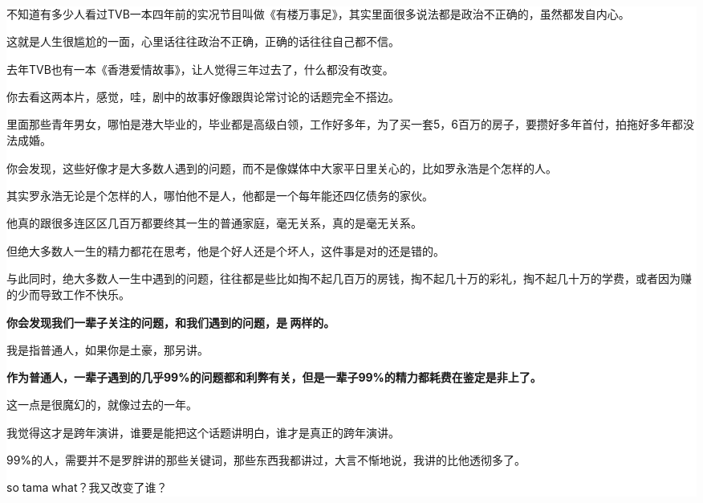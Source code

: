 不知道有多少人看过TVB一本四年前的实况节目叫做《有楼万事足》，其实里面很多说法都是政治不正确的，虽然都发自内心。

  

这就是人生很尴尬的一面，心里话往往政治不正确，正确的话往往自己都不信。

  

去年TVB也有一本《香港爱情故事》，让人觉得三年过去了，什么都没有改变。

  

你去看这两本片，感觉，哇，剧中的故事好像跟舆论常讨论的话题完全不搭边。

  

里面那些青年男女，哪怕是港大毕业的，毕业都是高级白领，工作好多年，为了买一套5，6百万的房子，要攒好多年首付，拍拖好多年都没法成婚。

  

你会发现，这些好像才是大多数人遇到的问题，而不是像媒体中大家平日里关心的，比如罗永浩是个怎样的人。

  

其实罗永浩无论是个怎样的人，哪怕他不是人，他都是一个每年能还四亿债务的家伙。

  

他真的跟很多连区区几百万都要终其一生的普通家庭，毫无关系，真的是毫无关系。

  

但绝大多数人一生的精力都花在思考，他是个好人还是个坏人，这件事是对的还是错的。

  

与此同时，绝大多数人一生中遇到的问题，往往都是些比如掏不起几百万的房钱，掏不起几十万的彩礼，掏不起几十万的学费，或者因为赚的少而导致工作不快乐。

  

 **你会发现我们一辈子关注的问题，和我们遇到的问题，是 两样的。**

  

我是指普通人，如果你是土豪，那另讲。

  

 **作为普通人，一辈子遇到的几乎99%的问题都和利弊有关，但是一辈子99%的精力都耗费在鉴定是非上了。**

  

这一点是很魔幻的，就像过去的一年。

  

我觉得这才是跨年演讲，谁要是能把这个话题讲明白，谁才是真正的跨年演讲。

  

99%的人，需要并不是罗胖讲的那些关键词，那些东西我都讲过，大言不惭地说，我讲的比他透彻多了。

  

so tama what？我又改变了谁？

